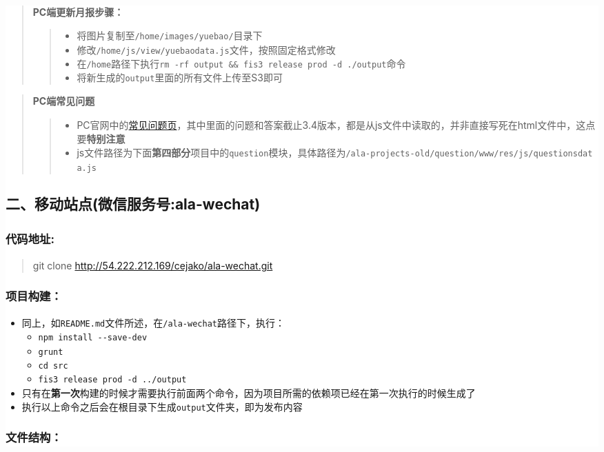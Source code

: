 > **PC端更新月报步骤：**
>> + 将图片复制至`/home/images/yuebao/`目录下
>> + 修改`/home/js/view/yuebaodata.js`文件，按照固定格式修改
>> + 在`/home`路径下执行`rm -rf output && fis3 release prod -d ./output`命令
>> + 将新生成的`output`里面的所有文件上传至S3即可

> **PC端常见问题**
>> + PC官网中的[常见问题页](http://www.51onion.com/help.html)，其中里面的问题和答案截止3.4版本，都是从js文件中读取的，并非直接写死在html文件中，这点要**特别注意**
>> + js文件路径为下面**第四部分**项目中的`question`模块，具体路径为`/ala-projects-old/question/www/res/js/questionsdata.js`


## 二、移动站点(微信服务号:ala-wechat)
### 代码地址:
> git clone http://54.222.212.169/cejako/ala-wechat.git

### 项目构建：
* 同上，如`README.md`文件所述，在`/ala-wechat`路径下，执行：
	+ `npm install --save-dev`
	+ `grunt`
	+ `cd src`
	+ `fis3 release prod -d ../output`
* 只有在**第一次**构建的时候才需要执行前面两个命令，因为项目所需的依赖项已经在第一次执行的时候生成了
* 执行以上命令之后会在根目录下生成`output`文件夹，即为发布内容

### 文件结构：
